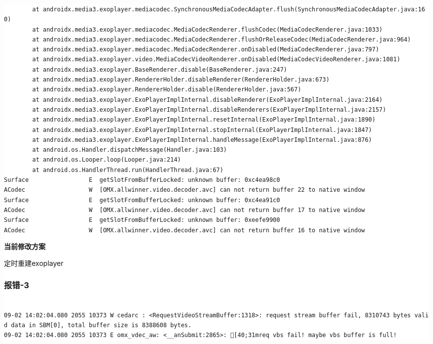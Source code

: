 ```txt
		at androidx.media3.exoplayer.mediacodec.SynchronousMediaCodecAdapter.flush(SynchronousMediaCodecAdapter.java:160)
		at androidx.media3.exoplayer.mediacodec.MediaCodecRenderer.flushCodec(MediaCodecRenderer.java:1033)
		at androidx.media3.exoplayer.mediacodec.MediaCodecRenderer.flushOrReleaseCodec(MediaCodecRenderer.java:964)
		at androidx.media3.exoplayer.mediacodec.MediaCodecRenderer.onDisabled(MediaCodecRenderer.java:797)
		at androidx.media3.exoplayer.video.MediaCodecVideoRenderer.onDisabled(MediaCodecVideoRenderer.java:1081)
		at androidx.media3.exoplayer.BaseRenderer.disable(BaseRenderer.java:247)
		at androidx.media3.exoplayer.RendererHolder.disableRenderer(RendererHolder.java:673)
		at androidx.media3.exoplayer.RendererHolder.disable(RendererHolder.java:567)
		at androidx.media3.exoplayer.ExoPlayerImplInternal.disableRenderer(ExoPlayerImplInternal.java:2164)
		at androidx.media3.exoplayer.ExoPlayerImplInternal.disableRenderers(ExoPlayerImplInternal.java:2157)
		at androidx.media3.exoplayer.ExoPlayerImplInternal.resetInternal(ExoPlayerImplInternal.java:1890)
		at androidx.media3.exoplayer.ExoPlayerImplInternal.stopInternal(ExoPlayerImplInternal.java:1847)
		at androidx.media3.exoplayer.ExoPlayerImplInternal.handleMessage(ExoPlayerImplInternal.java:876)
		at android.os.Handler.dispatchMessage(Handler.java:103)
		at android.os.Looper.loop(Looper.java:214)
		at android.os.HandlerThread.run(HandlerThread.java:67)
Surface                 E  getSlotFromBufferLocked: unknown buffer: 0xc4ea98c0
ACodec                  W  [OMX.allwinner.video.decoder.avc] can not return buffer 22 to native window
Surface                 E  getSlotFromBufferLocked: unknown buffer: 0xc4ea91c0
ACodec                  W  [OMX.allwinner.video.decoder.avc] can not return buffer 17 to native window
Surface                 E  getSlotFromBufferLocked: unknown buffer: 0xeefe9900
ACodec                  W  [OMX.allwinner.video.decoder.avc] can not return buffer 16 to native window

```

**当前修改方案**

定时重建exoplayer

### 报错-3

```txt

09-02 14:02:04.080 2055 10373 W cedarc : <RequestVideoStreamBuffer:1318>: request stream buffer fail, 8310743 bytes valid data in SBM[0], total buffer size is 8388608 bytes.
09-02 14:02:04.080 2055 10373 E omx_vdec_aw: <__anSubmit:2865>: [40;31mreq vbs fail! maybe vbs buffer is full!

```
